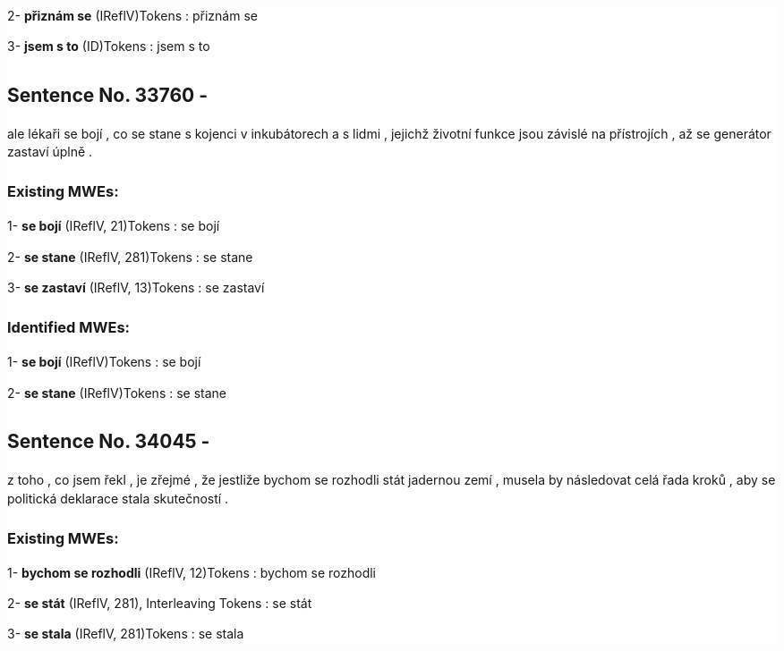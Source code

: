 2- **přiznám se** (IReflV)Tokens : 
přiznám
se

3- **jsem s to** (ID)Tokens : 
jsem
s
to

## Sentence No. 33760 - 
ale lékaři se bojí , co se stane s kojenci v inkubátorech a s lidmi , jejichž životní funkce jsou závislé na přístrojích , až se generátor zastaví úplně . 
### Existing MWEs: 
1- **se bojí** (IReflV, 21)Tokens : 
se
bojí

2- **se stane** (IReflV, 281)Tokens : 
se
stane

3- **se zastaví** (IReflV, 13)Tokens : 
se
zastaví

### Identified MWEs: 
1- **se bojí** (IReflV)Tokens : 
se
bojí

2- **se stane** (IReflV)Tokens : 
se
stane

## Sentence No. 34045 - 
z toho , co jsem řekl , je zřejmé , že jestliže bychom se rozhodli stát jadernou zemí , musela by následovat celá řada kroků , aby se politická deklarace stala skutečností . 
### Existing MWEs: 
1- **bychom se rozhodli** (IReflV, 12)Tokens : 
bychom
se
rozhodli

2- **se stát** (IReflV, 281), Interleaving Tokens : 
se
stát

3- **se stala** (IReflV, 281)Tokens : 
se
stala
